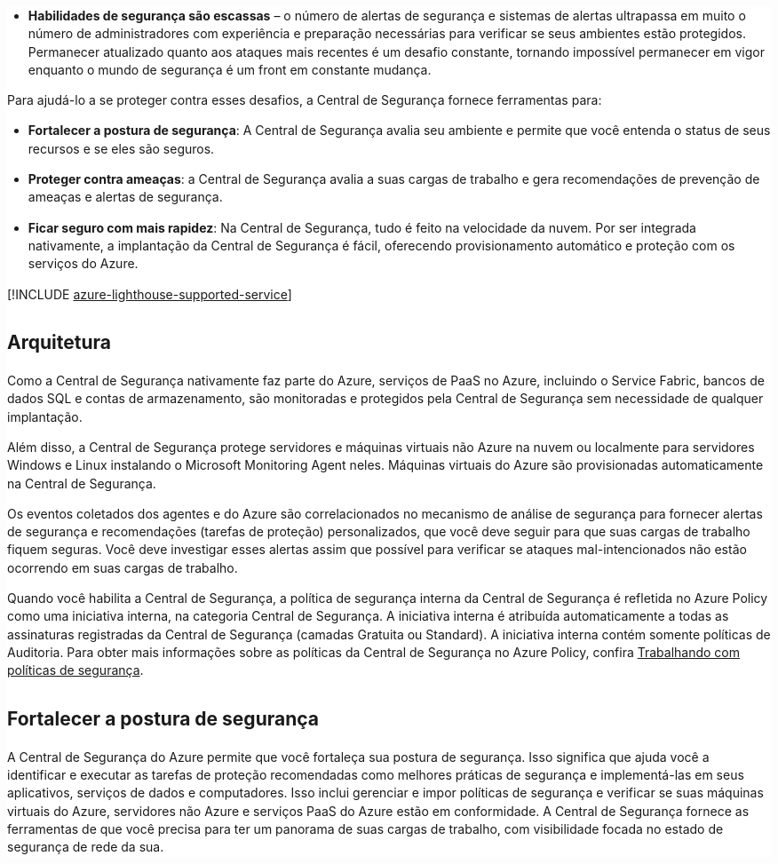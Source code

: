 -   **Habilidades de segurança são escassas** – o número de alertas de segurança e sistemas de alertas ultrapassa em muito o número de administradores com experiência e preparação necessárias para verificar se seus ambientes estão protegidos. Permanecer atualizado quanto aos ataques mais recentes é um desafio constante, tornando impossível permanecer em vigor enquanto o mundo de segurança é um front em constante mudança.

Para ajudá-lo a se proteger contra esses desafios, a Central de Segurança fornece ferramentas para:

-   **Fortalecer a postura de segurança**: A Central de Segurança avalia seu ambiente e permite que você entenda o status de seus recursos e se eles são seguros.

-   **Proteger contra ameaças**: a Central de Segurança avalia a suas cargas de trabalho e gera recomendações de prevenção de ameaças e alertas de segurança.

-   **Ficar seguro com mais rapidez**: Na Central de Segurança, tudo é feito na velocidade da nuvem. Por ser integrada nativamente, a implantação da Central de Segurança é fácil, oferecendo provisionamento automático e proteção com os serviços do Azure.

[!INCLUDE [azure-lighthouse-supported-service](../../includes/azure-lighthouse-supported-service.md)]

## <a name="architecture"></a>Arquitetura

Como a Central de Segurança nativamente faz parte do Azure, serviços de PaaS no Azure, incluindo o Service Fabric, bancos de dados SQL e contas de armazenamento, são monitoradas e protegidos pela Central de Segurança sem necessidade de qualquer implantação.

Além disso, a Central de Segurança protege servidores e máquinas virtuais não Azure na nuvem ou localmente para servidores Windows e Linux instalando o Microsoft Monitoring Agent neles. Máquinas virtuais do Azure são provisionadas automaticamente na Central de Segurança.

Os eventos coletados dos agentes e do Azure são correlacionados no mecanismo de análise de segurança para fornecer alertas de segurança e recomendações (tarefas de proteção) personalizados, que você deve seguir para que suas cargas de trabalho fiquem seguras. Você deve investigar esses alertas assim que possível para verificar se ataques mal-intencionados não estão ocorrendo em suas cargas de trabalho.

Quando você habilita a Central de Segurança, a política de segurança interna da Central de Segurança é refletida no Azure Policy como uma iniciativa interna, na categoria Central de Segurança. A iniciativa interna é atribuída automaticamente a todas as assinaturas registradas da Central de Segurança (camadas Gratuita ou Standard). A iniciativa interna contém somente políticas de Auditoria. Para obter mais informações sobre as políticas da Central de Segurança no Azure Policy, confira [Trabalhando com políticas de segurança](tutorial-security-policy.md).

## <a name="strengthen-security-posture"></a>Fortalecer a postura de segurança

A Central de Segurança do Azure permite que você fortaleça sua postura de segurança. Isso significa que ajuda você a identificar e executar as tarefas de proteção recomendadas como melhores práticas de segurança e implementá-las em seus aplicativos, serviços de dados e computadores. Isso inclui gerenciar e impor políticas de segurança e verificar se suas máquinas virtuais do Azure, servidores não Azure e serviços PaaS do Azure estão em conformidade. A Central de Segurança fornece as ferramentas de que você precisa para ter um panorama de suas cargas de trabalho, com visibilidade focada no estado de segurança de rede da sua. 
